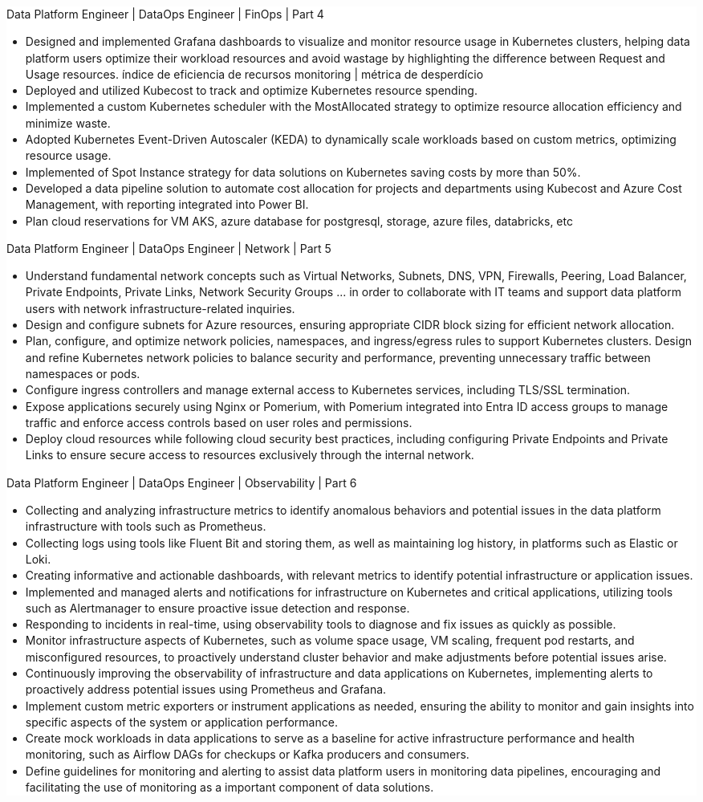 Data Platform Engineer | DataOps Engineer | FinOps | Part 4
- Designed and implemented Grafana dashboards to visualize and monitor resource usage in Kubernetes clusters, helping data platform users optimize their workload resources and avoid wastage by highlighting the difference between Request and Usage resources. índice de eficiencia de recursos monitoring | métrica de desperdício
- Deployed and utilized Kubecost to track and optimize Kubernetes resource spending.
- Implemented a custom Kubernetes scheduler with the MostAllocated strategy to optimize resource allocation efficiency and minimize waste.
- Adopted Kubernetes Event-Driven Autoscaler (KEDA) to dynamically scale workloads based on custom metrics, optimizing resource usage.
- Implemented of Spot Instance strategy for data solutions on Kubernetes saving costs by more than 50%.
- Developed a data pipeline solution to automate cost allocation for projects and departments using Kubecost and Azure Cost Management, with reporting integrated into Power BI.
- Plan cloud reservations for VM AKS, azure database for postgresql, storage, azure files, databricks, etc

Data Platform Engineer | DataOps Engineer | Network | Part 5
- Understand fundamental network concepts such as Virtual Networks, Subnets, DNS, VPN, Firewalls, Peering, Load Balancer, Private Endpoints, Private Links, Network Security Groups ... in order to collaborate with IT teams and support data platform users with network infrastructure-related inquiries.
- Design and configure subnets for Azure resources, ensuring appropriate CIDR block sizing for efficient network allocation.
- Plan, configure, and optimize network policies, namespaces, and ingress/egress rules to support Kubernetes clusters. Design and refine Kubernetes network policies to balance security and performance, preventing unnecessary traffic between namespaces or pods.
- Configure ingress controllers and manage external access to Kubernetes services, including TLS/SSL termination.
- Expose applications securely using Nginx or Pomerium, with Pomerium integrated into Entra ID access groups to manage traffic and enforce access controls based on user roles and permissions.
- Deploy cloud resources while following cloud security best practices, including configuring Private Endpoints and Private Links to ensure secure access to resources exclusively through the internal network.

Data Platform Engineer | DataOps Engineer | Observability | Part 6
- Collecting and analyzing infrastructure metrics to identify anomalous behaviors and potential issues in the data platform infrastructure with tools such as Prometheus.
- Collecting logs using tools like Fluent Bit and storing them, as well as maintaining log history, in platforms such as Elastic or Loki.
- Creating informative and actionable dashboards, with relevant metrics to identify potential infrastructure or application issues.
- Implemented and managed alerts and notifications for infrastructure on Kubernetes and critical applications, utilizing tools such as Alertmanager to ensure proactive issue detection and response.
- Responding to incidents in real-time, using observability tools to diagnose and fix issues as quickly as possible.
- Monitor infrastructure aspects of Kubernetes, such as volume space usage, VM scaling, frequent pod restarts, and misconfigured resources, to proactively understand cluster behavior and make adjustments before potential issues arise.
- Continuously improving the observability of infrastructure and data applications on Kubernetes, implementing alerts to proactively address potential issues using Prometheus and Grafana.
- Implement custom metric exporters or instrument applications as needed, ensuring the ability to monitor and gain insights into specific aspects of the system or application performance.
- Create mock workloads in data applications to serve as a baseline for active infrastructure performance and health monitoring, such as Airflow DAGs for checkups or Kafka producers and consumers.
- Define guidelines for monitoring and alerting to assist data platform users in monitoring data pipelines, encouraging and facilitating the use of monitoring as a important component of data solutions.
